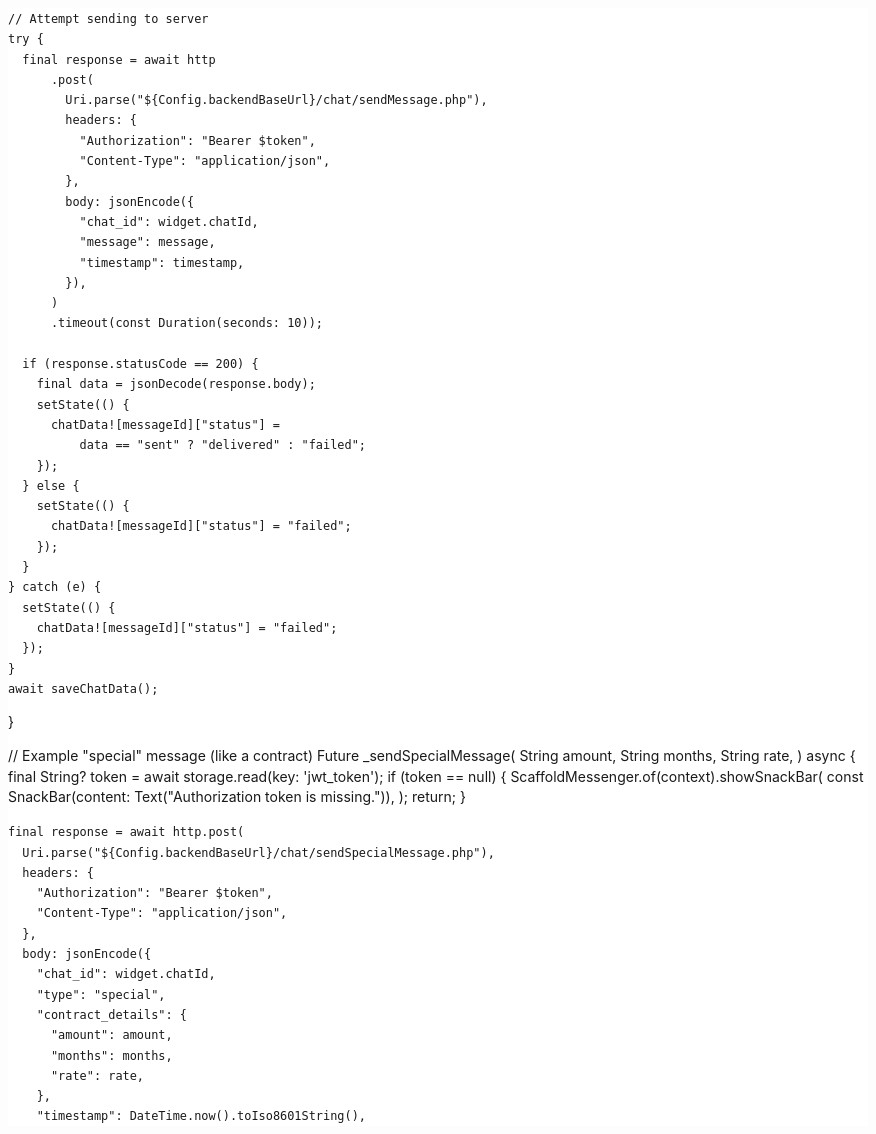     // Attempt sending to server
    try {
      final response = await http
          .post(
            Uri.parse("${Config.backendBaseUrl}/chat/sendMessage.php"),
            headers: {
              "Authorization": "Bearer $token",
              "Content-Type": "application/json",
            },
            body: jsonEncode({
              "chat_id": widget.chatId,
              "message": message,
              "timestamp": timestamp,
            }),
          )
          .timeout(const Duration(seconds: 10));

      if (response.statusCode == 200) {
        final data = jsonDecode(response.body);
        setState(() {
          chatData![messageId]["status"] =
              data == "sent" ? "delivered" : "failed";
        });
      } else {
        setState(() {
          chatData![messageId]["status"] = "failed";
        });
      }
    } catch (e) {
      setState(() {
        chatData![messageId]["status"] = "failed";
      });
    }
    await saveChatData();
  }

  // Example "special" message (like a contract)
  Future<void> _sendSpecialMessage(
    String amount,
    String months,
    String rate,
  ) async {
    final String? token = await storage.read(key: 'jwt_token');
    if (token == null) {
      ScaffoldMessenger.of(context).showSnackBar(
        const SnackBar(content: Text("Authorization token is missing.")),
      );
      return;
    }

    final response = await http.post(
      Uri.parse("${Config.backendBaseUrl}/chat/sendSpecialMessage.php"),
      headers: {
        "Authorization": "Bearer $token",
        "Content-Type": "application/json",
      },
      body: jsonEncode({
        "chat_id": widget.chatId,
        "type": "special",
        "contract_details": {
          "amount": amount,
          "months": months,
          "rate": rate,
        },
        "timestamp": DateTime.now().toIso8601String(),